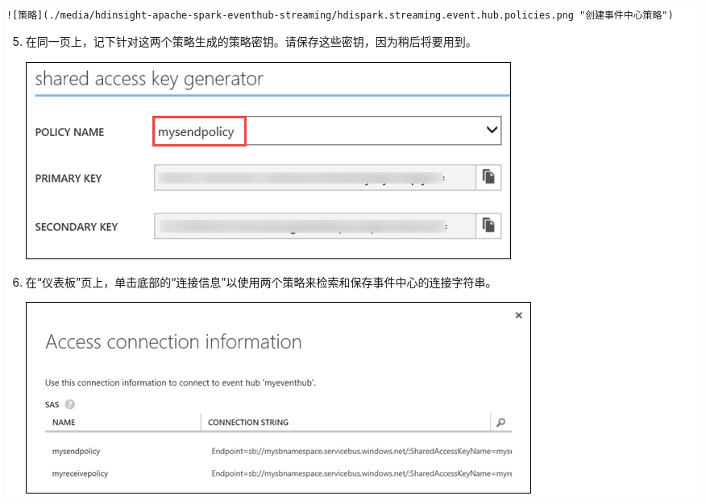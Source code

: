     ![策略](./media/hdinsight-apache-spark-eventhub-streaming/hdispark.streaming.event.hub.policies.png "创建事件中心策略")

5. 在同一页上，记下针对这两个策略生成的策略密钥。请保存这些密钥，因为稍后将要用到。

    ![策略密钥](./media/hdinsight-apache-spark-eventhub-streaming/hdispark.streaming.event.hub.policy.keys.png "保存策略密钥")

6. 在“仪表板”页上，单击底部的“连接信息”以使用两个策略来检索和保存事件中心的连接字符串。

    ![策略密钥](./media/hdinsight-apache-spark-eventhub-streaming/hdispark.streaming.event.hub.policy.connection.strings.png "保存策略连接字符串")

